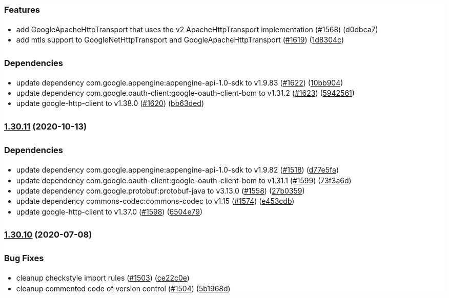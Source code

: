 
### Features

* add GoogleApacheHttpTransport that uses the v2 ApacheHttpTransport implementation ([#1568](https://www.github.com/googleapis/google-api-java-client/issues/1568)) ([d0dbca7](https://www.github.com/googleapis/google-api-java-client/commit/d0dbca720479f1ca8627c58eda195857ea0b2423))
* add mtls support to GoogleNetHttpTransport and GoogleApacheHttpTransport ([#1619](https://www.github.com/googleapis/google-api-java-client/issues/1619)) ([1d8304c](https://www.github.com/googleapis/google-api-java-client/commit/1d8304c6311e910293b800ffdbf0bb6f19cf7fff))


### Dependencies

* update dependency com.google.appengine:appengine-api-1.0-sdk to v1.9.83 ([#1622](https://www.github.com/googleapis/google-api-java-client/issues/1622)) ([10bb904](https://www.github.com/googleapis/google-api-java-client/commit/10bb90441c90cb5ea7045a1ac5d39d669fad963d))
* update dependency com.google.oauth-client:google-oauth-client-bom to v1.31.2 ([#1623](https://www.github.com/googleapis/google-api-java-client/issues/1623)) ([5942561](https://www.github.com/googleapis/google-api-java-client/commit/594256120e4eb37b0f3ca386f69542b68b53d05b))
* update google-http-client to v1.38.0 ([#1620](https://www.github.com/googleapis/google-api-java-client/issues/1620)) ([bb63ded](https://www.github.com/googleapis/google-api-java-client/commit/bb63ded8846cd515c993c288728063f35e226ec5))

### [1.30.11](https://www.github.com/googleapis/google-api-java-client/compare/v1.30.10...v1.30.11) (2020-10-13)


### Dependencies

* update dependency com.google.appengine:appengine-api-1.0-sdk to v1.9.82 ([#1518](https://www.github.com/googleapis/google-api-java-client/issues/1518)) ([d77e5fa](https://www.github.com/googleapis/google-api-java-client/commit/d77e5fad9db5bf0e4bc73e42299e86ea6d72709d))
* update dependency com.google.oauth-client:google-oauth-client-bom to v1.31.1 ([#1599](https://www.github.com/googleapis/google-api-java-client/issues/1599)) ([73f3a6d](https://www.github.com/googleapis/google-api-java-client/commit/73f3a6d2de662179d08d11cc48e843499758cb94))
* update dependency com.google.protobuf:protobuf-java to v3.13.0 ([#1558](https://www.github.com/googleapis/google-api-java-client/issues/1558)) ([27b0359](https://www.github.com/googleapis/google-api-java-client/commit/27b0359568f780c65b8ffe9e893d40f6f748cff2))
* update dependency commons-codec:commons-codec to v1.15 ([#1574](https://www.github.com/googleapis/google-api-java-client/issues/1574)) ([e453cdb](https://www.github.com/googleapis/google-api-java-client/commit/e453cdb272738196a561ee4395a567719594f656))
* update google-http-client to v1.37.0 ([#1598](https://www.github.com/googleapis/google-api-java-client/issues/1598)) ([6504e79](https://www.github.com/googleapis/google-api-java-client/commit/6504e791d68c73ec1ca4d43f9ff9369b52f8c64f))

### [1.30.10](https://www.github.com/googleapis/google-api-java-client/compare/v1.30.9...v1.30.10) (2020-07-08)


### Bug Fixes

* cleanup checkstyle import rules ([#1503](https://www.github.com/googleapis/google-api-java-client/issues/1503)) ([ce22c0e](https://www.github.com/googleapis/google-api-java-client/commit/ce22c0ea7d02bd1807eae0076bfe55db1a3b754c))
* cleanup commented code of version control ([#1504](https://www.github.com/googleapis/google-api-java-client/issues/1504)) ([5b1968d](https://www.github.com/googleapis/google-api-java-client/commit/5b1968d7bb05affd211b3403a6acc18c3d0c23d9))
